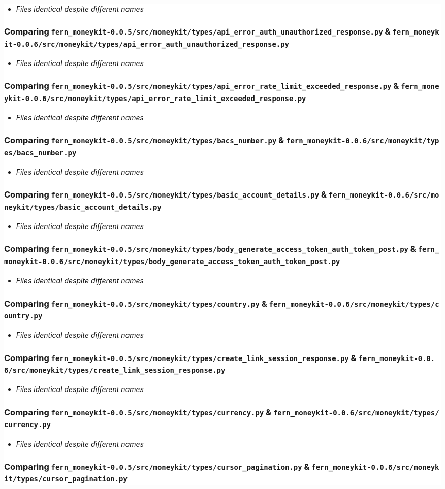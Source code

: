  * *Files identical despite different names*

### Comparing `fern_moneykit-0.0.5/src/moneykit/types/api_error_auth_unauthorized_response.py` & `fern_moneykit-0.0.6/src/moneykit/types/api_error_auth_unauthorized_response.py`

 * *Files identical despite different names*

### Comparing `fern_moneykit-0.0.5/src/moneykit/types/api_error_rate_limit_exceeded_response.py` & `fern_moneykit-0.0.6/src/moneykit/types/api_error_rate_limit_exceeded_response.py`

 * *Files identical despite different names*

### Comparing `fern_moneykit-0.0.5/src/moneykit/types/bacs_number.py` & `fern_moneykit-0.0.6/src/moneykit/types/bacs_number.py`

 * *Files identical despite different names*

### Comparing `fern_moneykit-0.0.5/src/moneykit/types/basic_account_details.py` & `fern_moneykit-0.0.6/src/moneykit/types/basic_account_details.py`

 * *Files identical despite different names*

### Comparing `fern_moneykit-0.0.5/src/moneykit/types/body_generate_access_token_auth_token_post.py` & `fern_moneykit-0.0.6/src/moneykit/types/body_generate_access_token_auth_token_post.py`

 * *Files identical despite different names*

### Comparing `fern_moneykit-0.0.5/src/moneykit/types/country.py` & `fern_moneykit-0.0.6/src/moneykit/types/country.py`

 * *Files identical despite different names*

### Comparing `fern_moneykit-0.0.5/src/moneykit/types/create_link_session_response.py` & `fern_moneykit-0.0.6/src/moneykit/types/create_link_session_response.py`

 * *Files identical despite different names*

### Comparing `fern_moneykit-0.0.5/src/moneykit/types/currency.py` & `fern_moneykit-0.0.6/src/moneykit/types/currency.py`

 * *Files identical despite different names*

### Comparing `fern_moneykit-0.0.5/src/moneykit/types/cursor_pagination.py` & `fern_moneykit-0.0.6/src/moneykit/types/cursor_pagination.py`
